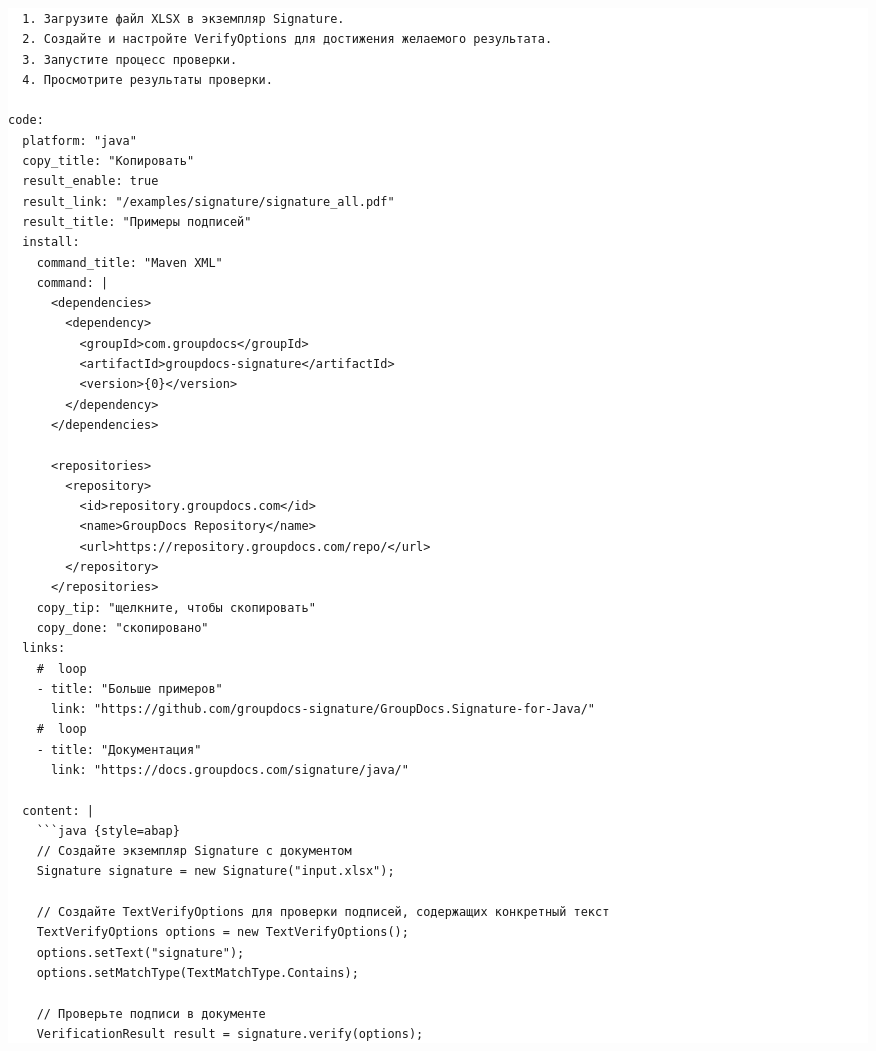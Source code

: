       1. Загрузите файл XLSX в экземпляр Signature.
      2. Создайте и настройте VerifyOptions для достижения желаемого результата.
      3. Запустите процесс проверки.
      4. Просмотрите результаты проверки.
   
    code:
      platform: "java"
      copy_title: "Копировать"
      result_enable: true
      result_link: "/examples/signature/signature_all.pdf"
      result_title: "Примеры подписей"
      install:
        command_title: "Maven XML"
        command: |
          <dependencies>
            <dependency>
              <groupId>com.groupdocs</groupId>
              <artifactId>groupdocs-signature</artifactId>
              <version>{0}</version>
            </dependency>
          </dependencies>

          <repositories>
            <repository>
              <id>repository.groupdocs.com</id>
              <name>GroupDocs Repository</name>
              <url>https://repository.groupdocs.com/repo/</url>
            </repository>
          </repositories>
        copy_tip: "щелкните, чтобы скопировать"
        copy_done: "скопировано"
      links:
        #  loop
        - title: "Больше примеров"
          link: "https://github.com/groupdocs-signature/GroupDocs.Signature-for-Java/"
        #  loop
        - title: "Документация"
          link: "https://docs.groupdocs.com/signature/java/"

      content: |
        ```java {style=abap}
        // Создайте экземпляр Signature с документом
        Signature signature = new Signature("input.xlsx");

        // Создайте TextVerifyOptions для проверки подписей, содержащих конкретный текст
        TextVerifyOptions options = new TextVerifyOptions();
        options.setText("signature");
        options.setMatchType(TextMatchType.Contains);

        // Проверьте подписи в документе
        VerificationResult result = signature.verify(options);
